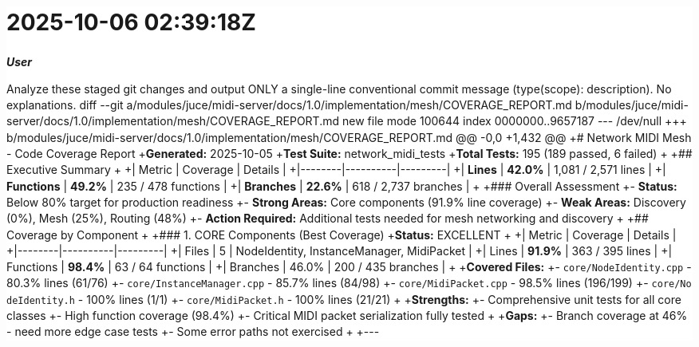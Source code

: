 

# 2025-10-06 02:39:18Z



_**User**_

Analyze these staged git changes and output ONLY a single-line conventional commit message (type(scope): description). No explanations.
diff --git a/modules/juce/midi-server/docs/1.0/implementation/mesh/COVERAGE_REPORT.md b/modules/juce/midi-server/docs/1.0/implementation/mesh/COVERAGE_REPORT.md
new file mode 100644
index 0000000..9657187
--- /dev/null
+++ b/modules/juce/midi-server/docs/1.0/implementation/mesh/COVERAGE_REPORT.md
@@ -0,0 +1,432 @@
+# Network MIDI Mesh - Code Coverage Report
+**Generated:** 2025-10-05
+**Test Suite:** network_midi_tests
+**Total Tests:** 195 (189 passed, 6 failed)
+
+## Executive Summary
+
+| Metric | Coverage | Details |
+|--------|----------|---------|
+| **Lines** | **42.0%** | 1,081 / 2,571 lines |
+| **Functions** | **49.2%** | 235 / 478 functions |
+| **Branches** | **22.6%** | 618 / 2,737 branches |
+
+### Overall Assessment
+- **Status:** Below 80% target for production readiness
+- **Strong Areas:** Core components (91.9% line coverage)
+- **Weak Areas:** Discovery (0%), Mesh (25%), Routing (48%)
+- **Action Required:** Additional tests needed for mesh networking and discovery
+
+## Coverage by Component
+
+### 1. CORE Components (Best Coverage)
+**Status:** EXCELLENT
+
+| Metric | Coverage | Details |
+|--------|----------|---------|
+| Files | 5 | NodeIdentity, InstanceManager, MidiPacket |
+| Lines | **91.9%** | 363 / 395 lines |
+| Functions | **98.4%** | 63 / 64 functions |
+| Branches | 46.0% | 200 / 435 branches |
+
+**Covered Files:**
+- `core/NodeIdentity.cpp` - 80.3% lines (61/76)
+- `core/InstanceManager.cpp` - 85.7% lines (84/98)
+- `core/MidiPacket.cpp` - 98.5% lines (196/199)
+- `core/NodeIdentity.h` - 100% lines (1/1)
+- `core/MidiPacket.h` - 100% lines (21/21)
+
+**Strengths:**
+- Comprehensive unit tests for all core classes
+- High function coverage (98.4%)
+- Critical MIDI packet serialization fully tested
+
+**Gaps:**
+- Branch coverage at 46% - need more edge case tests
+- Some error paths not exercised
+
+---